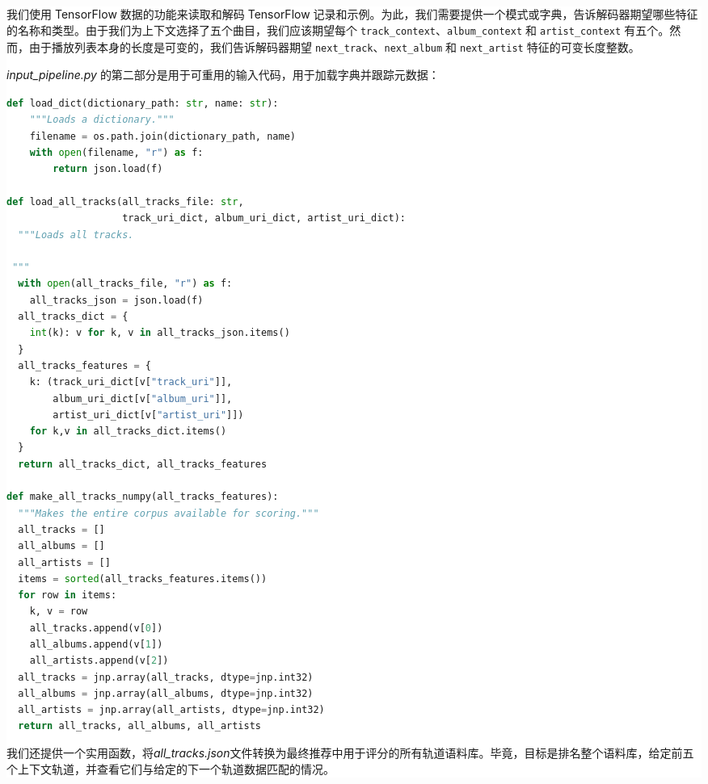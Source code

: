 ```py
```

我们使用 TensorFlow 数据的功能来读取和解码 TensorFlow 记录和示例。为此，我们需要提供一个模式或字典，告诉解码器期望哪些特征的名称和类型。由于我们为上下文选择了五个曲目，我们应该期望每个 `track_context`、`album_context` 和 `artist_context` 有五个。然而，由于播放列表本身的长度是可变的，我们告诉解码器期望 `next_track`、`next_album` 和 `next_artist` 特征的可变长度整数。

*input_pipeline.py* 的第二部分是用于可重用的输入代码，用于加载字典并跟踪元数据：

```py
def load_dict(dictionary_path: str, name: str):
    """Loads a dictionary."""
    filename = os.path.join(dictionary_path, name)
    with open(filename, "r") as f:
        return json.load(f)

def load_all_tracks(all_tracks_file: str,
                    track_uri_dict, album_uri_dict, artist_uri_dict):
  """Loads all tracks.

 """
  with open(all_tracks_file, "r") as f:
    all_tracks_json = json.load(f)
  all_tracks_dict = {
    int(k): v for k, v in all_tracks_json.items()
  }
  all_tracks_features = {
    k: (track_uri_dict[v["track_uri"]],
        album_uri_dict[v["album_uri"]],
        artist_uri_dict[v["artist_uri"]])
    for k,v in all_tracks_dict.items()
  }
  return all_tracks_dict, all_tracks_features

def make_all_tracks_numpy(all_tracks_features):
  """Makes the entire corpus available for scoring."""
  all_tracks = []
  all_albums = []
  all_artists = []
  items = sorted(all_tracks_features.items())
  for row in items:
    k, v = row
    all_tracks.append(v[0])
    all_albums.append(v[1])
    all_artists.append(v[2])
  all_tracks = jnp.array(all_tracks, dtype=jnp.int32)
  all_albums = jnp.array(all_albums, dtype=jnp.int32)
  all_artists = jnp.array(all_artists, dtype=jnp.int32)
  return all_tracks, all_albums, all_artists
```

我们还提供一个实用函数，将*all_tracks.json*文件转换为最终推荐中用于评分的所有轨道语料库。毕竟，目标是排名整个语料库，给定前五个上下文轨道，并查看它们与给定的下一个轨道数据匹配的情况。

